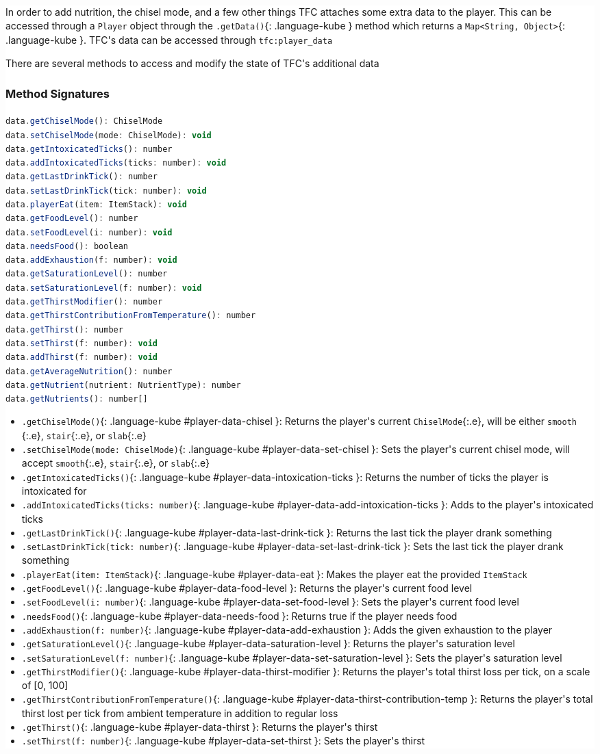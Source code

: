 In order to add nutrition, the chisel mode, and a few other things TFC attaches some extra data to the player. This can be accessed through a `Player` object through the `.getData()`{: .language-kube } method which returns a `Map<String, Object>`{: .language-kube }. TFC's data can be accessed through `tfc:player_data`

There are several methods to access and modify the state of TFC's additional data

### Method Signatures

```js
data.getChiselMode(): ChiselMode
data.setChiselMode(mode: ChiselMode): void
data.getIntoxicatedTicks(): number
data.addIntoxicatedTicks(ticks: number): void
data.getLastDrinkTick(): number
data.setLastDrinkTick(tick: number): void
data.playerEat(item: ItemStack): void
data.getFoodLevel(): number
data.setFoodLevel(i: number): void
data.needsFood(): boolean
data.addExhaustion(f: number): void
data.getSaturationLevel(): number
data.setSaturationLevel(f: number): void
data.getThirstModifier(): number
data.getThirstContributionFromTemperature(): number
data.getThirst(): number
data.setThirst(f: number): void
data.addThirst(f: number): void
data.getAverageNutrition(): number
data.getNutrient(nutrient: NutrientType): number
data.getNutrients(): number[]
```

- `.getChiselMode()`{: .language-kube #player-data-chisel }: Returns the player's current `ChiselMode`{:.e}, will be either `smooth`{:.e}, `stair`{:.e}, or `slab`{:.e}
- `.setChiselMode(mode: ChiselMode)`{: .language-kube #player-data-set-chisel }: Sets the player's current chisel mode, will accept `smooth`{:.e}, `stair`{:.e}, or `slab`{:.e}
- `.getIntoxicatedTicks()`{: .language-kube #player-data-intoxication-ticks }: Returns the number of ticks the player is intoxicated for
- `.addIntoxicatedTicks(ticks: number)`{: .language-kube #player-data-add-intoxication-ticks }: Adds to the player's intoxicated ticks
- `.getLastDrinkTick()`{: .language-kube #player-data-last-drink-tick }: Returns the last tick the player drank something
- `.setLastDrinkTick(tick: number)`{: .language-kube #player-data-set-last-drink-tick }: Sets the last tick the player drank something
- `.playerEat(item: ItemStack)`{: .language-kube #player-data-eat }: Makes the player eat the provided `ItemStack`
- `.getFoodLevel()`{: .language-kube #player-data-food-level }: Returns the player's current food level
- `.setFoodLevel(i: number)`{: .language-kube #player-data-set-food-level }: Sets the player's current food level
- `.needsFood()`{: .language-kube #player-data-needs-food }: Returns true if the player needs food
- `.addExhaustion(f: number)`{: .language-kube #player-data-add-exhaustion }: Adds the given exhaustion to the player
- `.getSaturationLevel()`{: .language-kube #player-data-saturation-level }: Returns the player's saturation level
- `.setSaturationLevel(f: number)`{: .language-kube #player-data-set-saturation-level }: Sets the player's saturation level
- `.getThirstModifier()`{: .language-kube #player-data-thirst-modifier }: Returns the player's total thirst loss per tick, on a scale of [0, 100]
- `.getThirstContributionFromTemperature()`{: .language-kube #player-data-thirst-contribution-temp }: Returns the player's total thirst lost per tick from ambient temperature in addition to regular loss
- `.getThirst()`{: .language-kube #player-data-thirst }: Returns the player's thirst
- `.setThirst(f: number)`{: .language-kube #player-data-set-thirst }: Sets the player's thirst

[^1]: A full list of all effects can be attained by running the command `/kubejs dump_registry minecraft:mob_effect`{:.language-command} in-game
[^2]: A full list of all sound events can be attained by running the command `/kubejs dump_registry minecraft:sound_event`{:.language-command} in-game